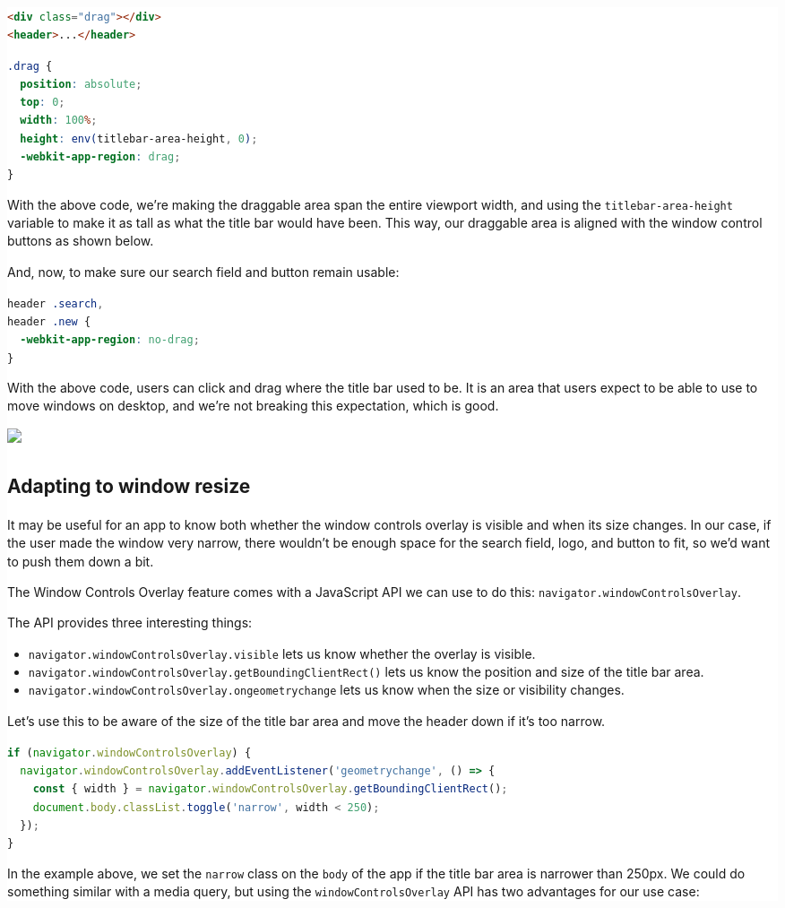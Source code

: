 ```html
<div class="drag"></div>
<header>...</header>
```

```css
.drag {
  position: absolute;
  top: 0;
  width: 100%;
  height: env(titlebar-area-height, 0);
  -webkit-app-region: drag;
}
```

With the above code, we’re making the draggable area span the entire viewport width, and using the `titlebar-area-height` variable to make it as tall as what the title bar would have been. This way, our draggable area is aligned with the window control buttons as shown below.

And, now, to make sure our search field and button remain usable:

```css
header .search,
header .new {
  -webkit-app-region: no-drag;
}
```

With the above code, users can click and drag where the title bar used to be. It is an area that users expect to be able to use to move windows on desktop, and we’re not breaking this expectation, which is good.

![](https://lh5.googleusercontent.com/sU0QjlT2R7SrF91GI--WcdHRy0shD7CfnKpfzvgXGz5VptZY6hyoDX_SYFqxFG85dxMgbLidjb8cwJOcnqzd4OAWeNjIVgSiKpaz68orEZEU7DgKHHLkM3NXU5rkALkpUrEl7Pp_)

## Adapting to window resize

It may be useful for an app to know both whether the window controls overlay is visible and when its size changes. In our case, if the user made the window very narrow, there wouldn’t be enough space for the search field, logo, and button to fit, so we’d want to push them down a bit.

The Window Controls Overlay feature comes with a JavaScript API we can use to do this: `navigator.windowControlsOverlay`.

The API provides three interesting things:

* `navigator.windowControlsOverlay.visible` lets us know whether the overlay is visible.
* `navigator.windowControlsOverlay.getBoundingClientRect()` lets us know the position and size of the title bar area.
* `navigator.windowControlsOverlay.ongeometrychange` lets us know when the size or visibility changes.

Let’s use this to be aware of the size of the title bar area and move the header down if it’s too narrow.

```js
if (navigator.windowControlsOverlay) {
  navigator.windowControlsOverlay.addEventListener('geometrychange', () => {
    const { width } = navigator.windowControlsOverlay.getBoundingClientRect();
    document.body.classList.toggle('narrow', width < 250);
  });
}
```
In the example above, we set the `narrow` class on the `body` of the app if the title bar area is narrower than 250px. We could do something similar with a media query, but using the `windowControlsOverlay` API has two advantages for our use case:
